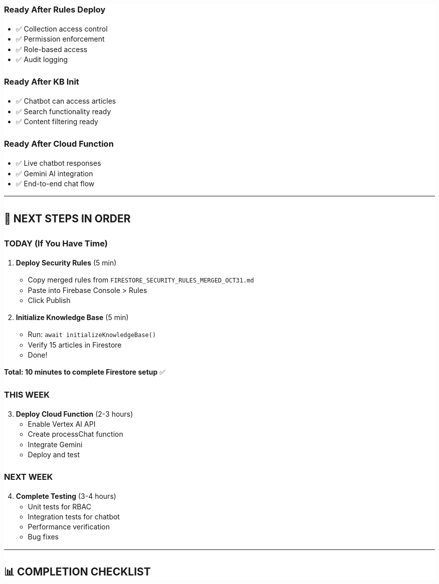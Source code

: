 ### Ready After Rules Deploy
- ✅ Collection access control
- ✅ Permission enforcement
- ✅ Role-based access
- ✅ Audit logging

### Ready After KB Init
- ✅ Chatbot can access articles
- ✅ Search functionality ready
- ✅ Content filtering ready

### Ready After Cloud Function
- ✅ Live chatbot responses
- ✅ Gemini AI integration
- ✅ End-to-end chat flow

---

## 🚀 NEXT STEPS IN ORDER

### TODAY (If You Have Time)
1. **Deploy Security Rules** (5 min)
   - Copy merged rules from `FIRESTORE_SECURITY_RULES_MERGED_OCT31.md`
   - Paste into Firebase Console > Rules
   - Click Publish

2. **Initialize Knowledge Base** (5 min)
   - Run: `await initializeKnowledgeBase()`
   - Verify 15 articles in Firestore
   - Done!

**Total: 10 minutes to complete Firestore setup** ✅

### THIS WEEK
3. **Deploy Cloud Function** (2-3 hours)
   - Enable Vertex AI API
   - Create processChat function
   - Integrate Gemini
   - Deploy and test

### NEXT WEEK
4. **Complete Testing** (3-4 hours)
   - Unit tests for RBAC
   - Integration tests for chatbot
   - Performance verification
   - Bug fixes

---

## 📊 COMPLETION CHECKLIST
